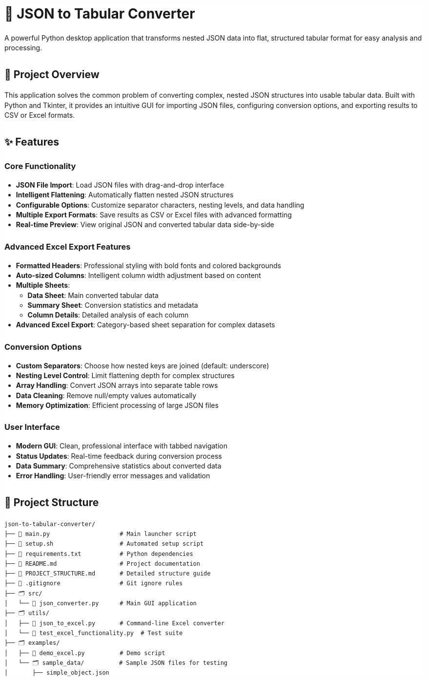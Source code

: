 # 🔄 JSON to Tabular Converter

A powerful Python desktop application that transforms nested JSON data into flat, structured tabular format for easy analysis and processing.

## 🎯 Project Overview

This application solves the common problem of converting complex, nested JSON structures into usable tabular data. Built with Python and Tkinter, it provides an intuitive GUI for importing JSON files, configuring conversion options, and exporting results to CSV or Excel formats.

## ✨ Features

### Core Functionality
- **JSON File Import**: Load JSON files with drag-and-drop interface
- **Intelligent Flattening**: Automatically flatten nested JSON structures
- **Configurable Options**: Customize separator characters, nesting levels, and data handling
- **Multiple Export Formats**: Save results as CSV or Excel files with advanced formatting
- **Real-time Preview**: View original JSON and converted tabular data side-by-side

### Advanced Excel Export Features
- **Formatted Headers**: Professional styling with bold fonts and colored backgrounds
- **Auto-sized Columns**: Intelligent column width adjustment based on content
- **Multiple Sheets**: 
  - **Data Sheet**: Main converted tabular data
  - **Summary Sheet**: Conversion statistics and metadata
  - **Column Details**: Detailed analysis of each column
- **Advanced Excel Export**: Category-based sheet separation for complex datasets

### Conversion Options
- **Custom Separators**: Choose how nested keys are joined (default: underscore)
- **Nesting Level Control**: Limit flattening depth for complex structures
- **Array Handling**: Convert JSON arrays into separate table rows
- **Data Cleaning**: Remove null/empty values automatically
- **Memory Optimization**: Efficient processing of large JSON files

### User Interface
- **Modern GUI**: Clean, professional interface with tabbed navigation
- **Status Updates**: Real-time feedback during conversion process
- **Data Summary**: Comprehensive statistics about converted data
- **Error Handling**: User-friendly error messages and validation

## 📁 Project Structure

```
json-to-tabular-converter/
├── 📄 main.py                    # Main launcher script
├── 📄 setup.sh                   # Automated setup script
├── 📄 requirements.txt           # Python dependencies
├── 📄 README.md                  # Project documentation
├── 📄 PROJECT_STRUCTURE.md       # Detailed structure guide
├── 📄 .gitignore                 # Git ignore rules
├── 🗂️ src/
│   └── 📄 json_converter.py      # Main GUI application
├── 🗂️ utils/
│   ├── 📄 json_to_excel.py       # Command-line Excel converter
│   └── 📄 test_excel_functionality.py  # Test suite
├── 🗂️ examples/
│   ├── 📄 demo_excel.py          # Demo script
│   └── 🗂️ sample_data/          # Sample JSON files for testing
│       ├── simple_object.json
```